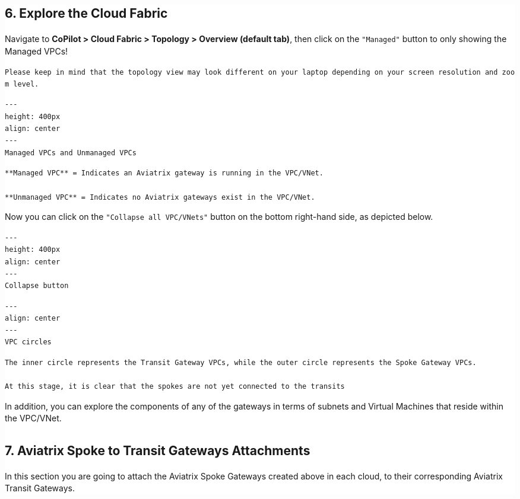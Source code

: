 ## 6. Explore the Cloud Fabric

Navigate to **CoPilot > Cloud Fabric > Topology > Overview (default tab)**, then click on  the `"Managed"` button to only showing the Managed VPCs!

```{warning}
Please keep in mind that the topology view may look different on your laptop depending on your screen resolution and zoom level.
```

```{figure} images/lab2-newuitopo.png
---
height: 400px
align: center
---
Managed VPCs and Unmanaged VPCs
```

```{note}
**Managed VPC** = Indicates an Aviatrix gateway is running in the VPC/VNet.

**Unmanaged VPC** = Indicates no Aviatrix gateways exist in the VPC/VNet.
```

Now you can click on the `"Collapse all VPC/VNets"` button on the bottom right-hand side, as depicted below.

```{figure} images/lab2-collapse.png
---
height: 400px
align: center
---
Collapse button
```

```{figure} images/lab2-topologyoverview.png
---
align: center
---
VPC circles
```

```{important}
The inner circle represents the Transit Gateway VPCs, while the outer circle represents the Spoke Gateway VPCs. 

At this stage, it is clear that the spokes are not yet connected to the transits 
```

In addition, you can explore the components of any of the gateways in terms of subnets and Virtual Machines that reside within the VPC/VNet.
 
## 7. Aviatrix Spoke to Transit Gateways Attachments

In this section you are going to attach the Aviatrix Spoke Gateways created above in each cloud, to their corresponding Aviatrix Transit Gateways.
 